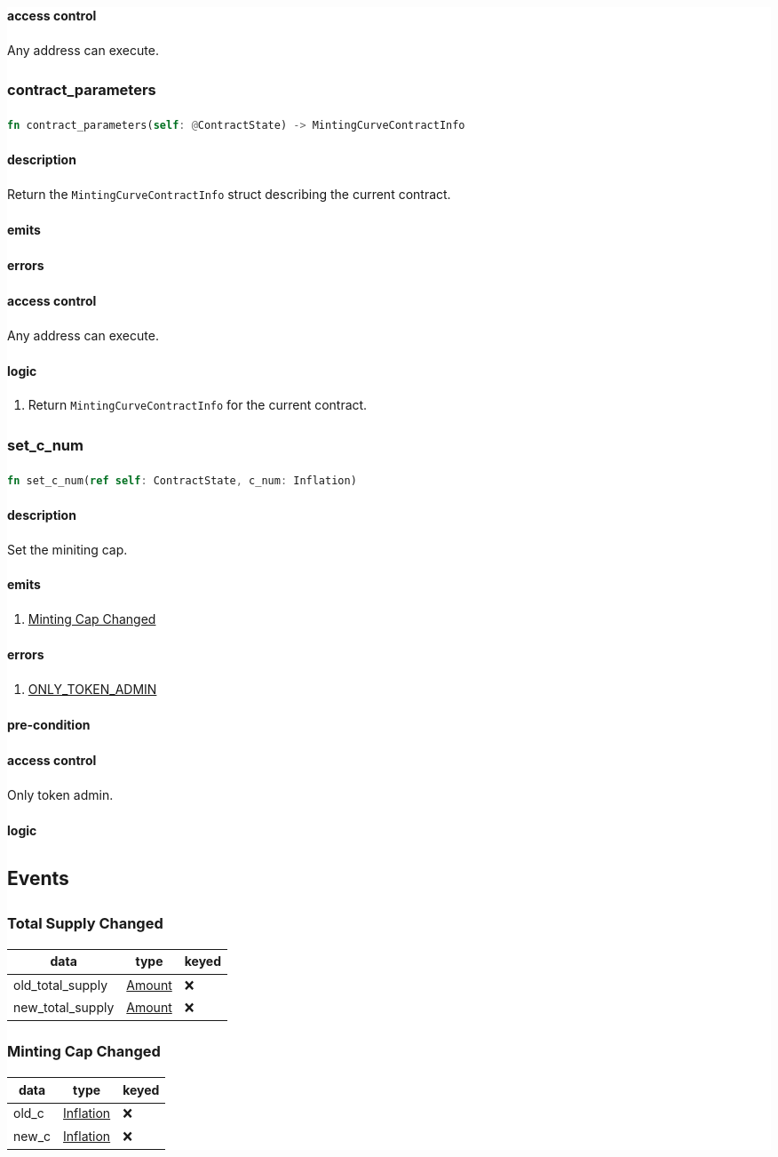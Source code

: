 #### access control 
Any address can execute.

### contract_parameters
```rust
fn contract_parameters(self: @ContractState) -> MintingCurveContractInfo
```
#### description 
Return the `MintingCurveContractInfo` struct describing the current contract.
#### emits 
#### errors 
#### access control 
Any address can execute.
#### logic 
1. Return `MintingCurveContractInfo` for the current contract.

### set_c_num
```rust
fn set_c_num(ref self: ContractState, c_num: Inflation) 
```
#### description 
Set the miniting cap.
#### emits 
1. [Minting Cap Changed](#minting-cap-changed)
#### errors 
1. [ONLY\_TOKEN\_ADMIN](#only_token_admin)
#### pre-condition 
#### access control 
Only token admin.
#### logic 

## Events
### Total Supply Changed
| data             | type              | keyed |
| ---------------- | ----------------- | ----- |
| old_total_supply | [Amount](#amount) | ❌     |
| new_total_supply | [Amount](#amount) | ❌     |

### Minting Cap Changed
| data  | type                    | keyed |
| ----- | ----------------------- | ----- |
| old_c | [Inflation](#inflation) | ❌     |
| new_c | [Inflation](#inflation) | ❌     |
